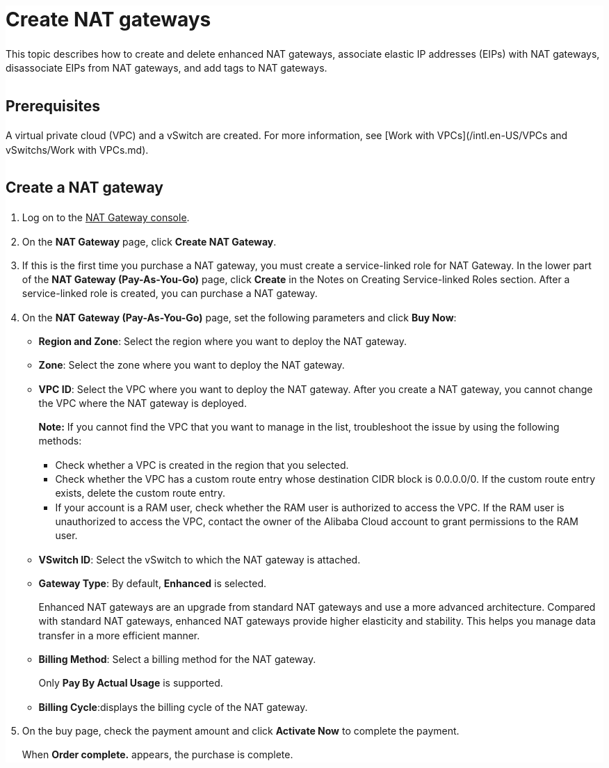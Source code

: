 # Create NAT gateways

This topic describes how to create and delete enhanced NAT gateways, associate elastic IP addresses \(EIPs\) with NAT gateways, disassociate EIPs from NAT gateways, and add tags to NAT gateways.

## Prerequisites

A virtual private cloud \(VPC\) and a vSwitch are created. For more information, see [Work with VPCs](/intl.en-US/VPCs and vSwitchs/Work with VPCs.md).

## Create a NAT gateway

1.  Log on to the [NAT Gateway console](https://vpc.console.aliyun.com/nat).

2.  On the **NAT Gateway** page, click **Create NAT Gateway**.

3.  If this is the first time you purchase a NAT gateway, you must create a service-linked role for NAT Gateway. In the lower part of the **NAT Gateway \(Pay-As-You-Go\)** page, click **Create** in the Notes on Creating Service-linked Roles section. After a service-linked role is created, you can purchase a NAT gateway.

4.  On the **NAT Gateway \(Pay-As-You-Go\)** page, set the following parameters and click **Buy Now**:

    -   **Region and Zone**: Select the region where you want to deploy the NAT gateway.
    -   **Zone**: Select the zone where you want to deploy the NAT gateway.
    -   **VPC ID**: Select the VPC where you want to deploy the NAT gateway. After you create a NAT gateway, you cannot change the VPC where the NAT gateway is deployed.

        **Note:** If you cannot find the VPC that you want to manage in the list, troubleshoot the issue by using the following methods:

        -   Check whether a VPC is created in the region that you selected.
        -   Check whether the VPC has a custom route entry whose destination CIDR block is 0.0.0.0/0. If the custom route entry exists, delete the custom route entry.
        -   If your account is a RAM user, check whether the RAM user is authorized to access the VPC. If the RAM user is unauthorized to access the VPC, contact the owner of the Alibaba Cloud account to grant permissions to the RAM user.
    -   **VSwitch ID**: Select the vSwitch to which the NAT gateway is attached.
    -   **Gateway Type**: By default, **Enhanced** is selected.

        Enhanced NAT gateways are an upgrade from standard NAT gateways and use a more advanced architecture. Compared with standard NAT gateways, enhanced NAT gateways provide higher elasticity and stability. This helps you manage data transfer in a more efficient manner.

    -   **Billing Method**: Select a billing method for the NAT gateway.

        Only **Pay By Actual Usage** is supported.

    -   **Billing Cycle**:displays the billing cycle of the NAT gateway.
5.  On the buy page, check the payment amount and click **Activate Now** to complete the payment.

    When **Order complete.** appears, the purchase is complete.

